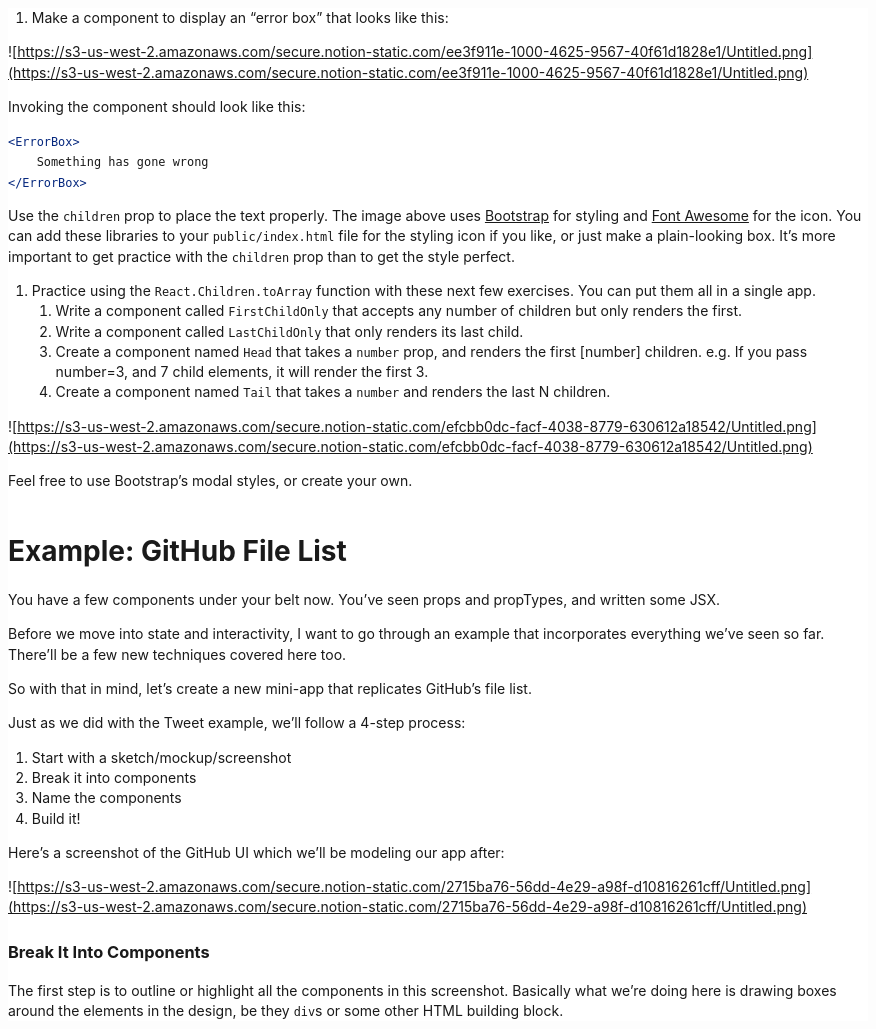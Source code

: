 1. Make a component to display an “error box” that looks like this:

![https://s3-us-west-2.amazonaws.com/secure.notion-static.com/ee3f911e-1000-4625-9567-40f61d1828e1/Untitled.png](https://s3-us-west-2.amazonaws.com/secure.notion-static.com/ee3f911e-1000-4625-9567-40f61d1828e1/Untitled.png)

Invoking the component should look like this:

```jsx
<ErrorBox>
	Something has gone wrong
</ErrorBox>
```

Use the `children` prop to place the text properly. The image above uses [Bootstrap](http://getbootstrap.com/getting-started/#download-cdn) for styling and [Font Awesome](https://www.bootstrapcdn.com/fontawesome/) for the icon. You can add these libraries to your `public/index.html` file for the styling icon if you like, or just make a plain-looking box. It’s more important to get practice with the `children` prop than to get the style perfect.

1. Practice using the `React.Children.toArray` function with these next few exercises. You can put them all in a single app.
    1. Write a component called `FirstChildOnly` that accepts any number of children but only renders the first.
    2. Write a component called `LastChildOnly` that only renders its last child.
    3. Create a component named `Head` that takes a `number` prop, and renders the first [number] children. e.g. If you pass number=3, and 7 child elements, it will render the first 3.
    4. Create a component named `Tail` that takes a `number` and renders the last N children.

![https://s3-us-west-2.amazonaws.com/secure.notion-static.com/efcbb0dc-facf-4038-8779-630612a18542/Untitled.png](https://s3-us-west-2.amazonaws.com/secure.notion-static.com/efcbb0dc-facf-4038-8779-630612a18542/Untitled.png)

Feel free to use Bootstrap’s modal styles, or create your own.

# Example: GitHub File List

You have a few components under your belt now. You’ve seen props and propTypes, and written some JSX.

Before we move into state and interactivity, I want to go through an example that incorporates everything we’ve seen so far. There’ll be a few new techniques covered here too.

So with that in mind, let’s create a new mini-app that replicates GitHub’s file list.

Just as we did with the Tweet example, we’ll follow a 4-step process:

1. Start with a sketch/mockup/screenshot
2. Break it into components
3. Name the components
4. Build it!

Here’s a screenshot of the GitHub UI which we’ll be modeling our app after:

![https://s3-us-west-2.amazonaws.com/secure.notion-static.com/2715ba76-56dd-4e29-a98f-d10816261cff/Untitled.png](https://s3-us-west-2.amazonaws.com/secure.notion-static.com/2715ba76-56dd-4e29-a98f-d10816261cff/Untitled.png)

### Break It Into Components

The first step is to outline or highlight all the components in this screenshot. Basically what we’re doing here is drawing boxes around the elements in the design, be they `div`s or some other HTML building block.
